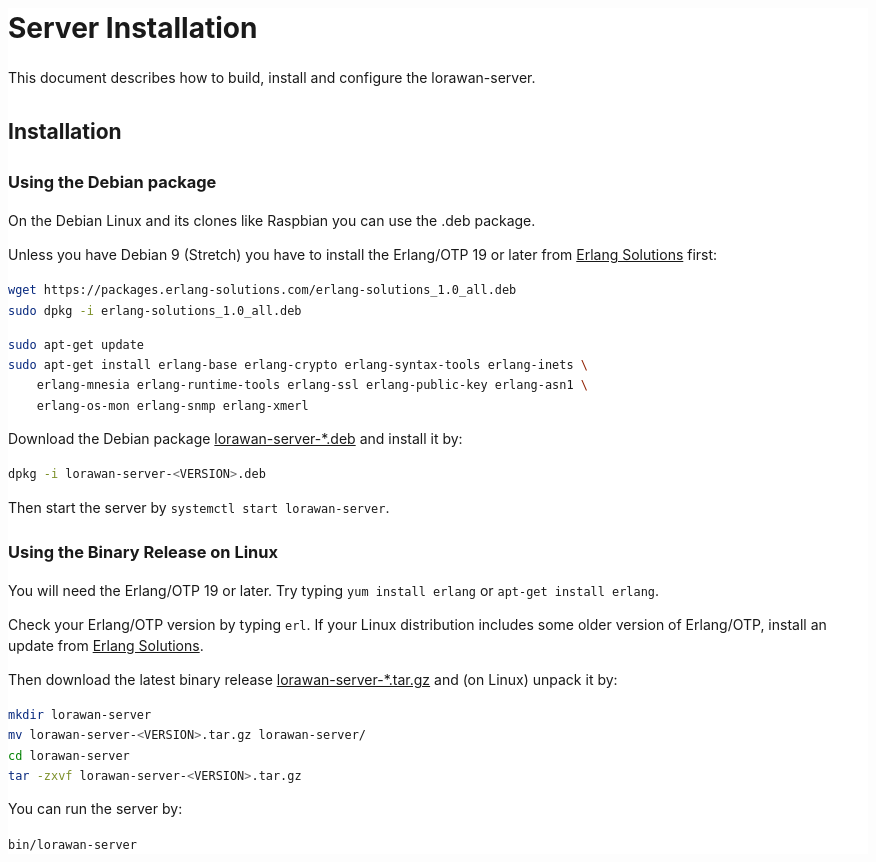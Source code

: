 # Server Installation

This document describes how to build, install and configure the lorawan-server.

## Installation

### Using the Debian package

On the Debian Linux and its clones like Raspbian you can use the .deb package.

Unless you have Debian 9 (Stretch) you have to install the Erlang/OTP 19 or later from
[Erlang Solutions](https://www.erlang-solutions.com/resources/download.html) first:
```bash
wget https://packages.erlang-solutions.com/erlang-solutions_1.0_all.deb
sudo dpkg -i erlang-solutions_1.0_all.deb
```

```bash
sudo apt-get update
sudo apt-get install erlang-base erlang-crypto erlang-syntax-tools erlang-inets \
    erlang-mnesia erlang-runtime-tools erlang-ssl erlang-public-key erlang-asn1 \
    erlang-os-mon erlang-snmp erlang-xmerl
```

Download the Debian package
[lorawan-server-*.deb](https://github.com/gotthardp/lorawan-server/releases)
and install it by:
```bash
dpkg -i lorawan-server-<VERSION>.deb
```

Then start the server by `systemctl start lorawan-server`.

### Using the Binary Release on Linux

You will need the Erlang/OTP 19 or later. Try typing `yum install erlang` or
`apt-get install erlang`.

Check your Erlang/OTP version by typing `erl`. If your Linux distribution
includes some older version of Erlang/OTP, install an update from
[Erlang Solutions](https://www.erlang-solutions.com/resources/download.html).

Then download the latest binary release
[lorawan-server-*.tar.gz](https://github.com/gotthardp/lorawan-server/releases)
and (on Linux) unpack it by:
```bash
mkdir lorawan-server
mv lorawan-server-<VERSION>.tar.gz lorawan-server/
cd lorawan-server
tar -zxvf lorawan-server-<VERSION>.tar.gz
```

You can run the server by:
```bash
bin/lorawan-server
```
